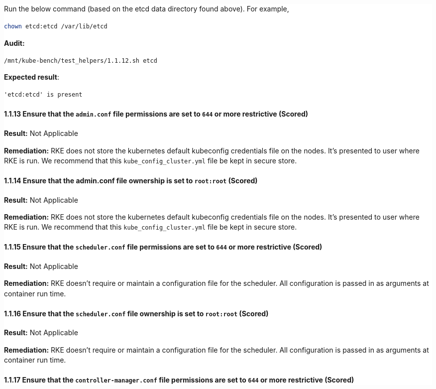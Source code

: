 Run the below command (based on the etcd data directory found above).
For example,
``` bash
chown etcd:etcd /var/lib/etcd
``` 

**Audit:**

```
/mnt/kube-bench/test_helpers/1.1.12.sh etcd
```

**Expected result**:

```
'etcd:etcd' is present
```

#### 1.1.13 Ensure that the `admin.conf` file permissions are set to `644` or more restrictive (Scored)

**Result:** Not Applicable

**Remediation:**
RKE does not store the kubernetes default kubeconfig credentials file on the nodes. It’s presented to user where RKE is run.
We recommend that this `kube_config_cluster.yml` file be kept in secure store.

#### 1.1.14 Ensure that the admin.conf file ownership is set to `root:root` (Scored) 

**Result:** Not Applicable

**Remediation:**
RKE does not store the kubernetes default kubeconfig credentials file on the nodes. It’s presented to user where RKE is run.
We recommend that this `kube_config_cluster.yml` file be kept in secure store.

#### 1.1.15 Ensure that the `scheduler.conf` file permissions are set to `644` or more restrictive (Scored)

**Result:** Not Applicable

**Remediation:**
RKE doesn’t require or maintain a configuration file for the scheduler. All configuration is passed in as arguments at container run time.

#### 1.1.16 Ensure that the `scheduler.conf` file ownership is set to `root:root` (Scored)

**Result:** Not Applicable

**Remediation:**
RKE doesn’t require or maintain a configuration file for the scheduler. All configuration is passed in as arguments at container run time.

#### 1.1.17 Ensure that the `controller-manager.conf` file permissions are set to `644` or more restrictive (Scored)
